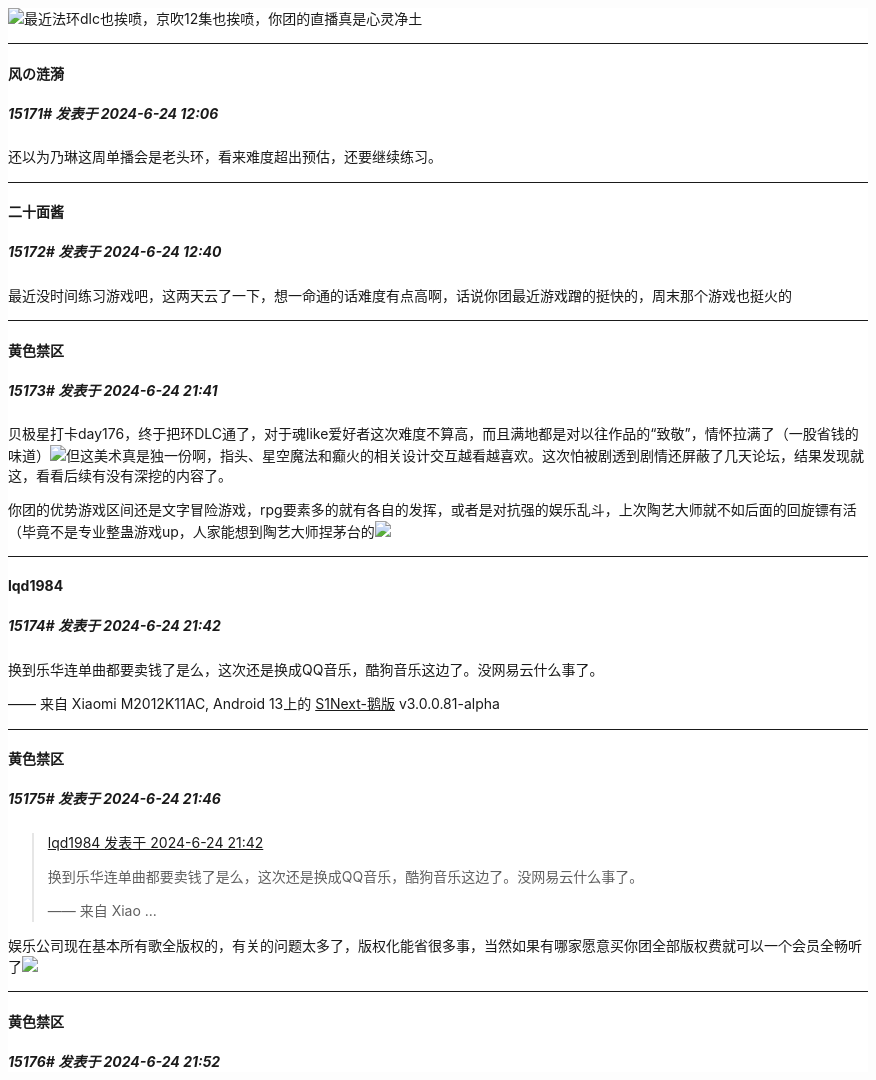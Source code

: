 <img src="https://static.saraba1st.com/image/smiley/carton2017/323.png" referrerpolicy="no-referrer">最近法环dlc也挨喷，京吹12集也挨喷，你团的直播真是心灵净土


*****

####  风の涟漪  
##### 15171#       发表于 2024-6-24 12:06

还以为乃琳这周单播会是老头环，看来难度超出预估，还要继续练习。


*****

####  二十面酱  
##### 15172#       发表于 2024-6-24 12:40

最近没时间练习游戏吧，这两天云了一下，想一命通的话难度有点高啊，话说你团最近游戏蹭的挺快的，周末那个游戏也挺火的


*****

####  黄色禁区  
##### 15173#       发表于 2024-6-24 21:41

贝极星打卡day176，终于把环DLC通了，对于魂like爱好者这次难度不算高，而且满地都是对以往作品的“致敬”，情怀拉满了（一股省钱的味道）<img src="https://static.saraba1st.com/image/smiley/face2017/067.png" referrerpolicy="no-referrer">但这美术真是独一份啊，指头、星空魔法和癫火的相关设计交互越看越喜欢。这次怕被剧透到剧情还屏蔽了几天论坛，结果发现就这，看看后续有没有深挖的内容了。

你团的优势游戏区间还是文字冒险游戏，rpg要素多的就有各自的发挥，或者是对抗强的娱乐乱斗，上次陶艺大师就不如后面的回旋镖有活（毕竟不是专业整蛊游戏up，人家能想到陶艺大师捏茅台的<img src="https://static.saraba1st.com/image/smiley/face2017/068.png" referrerpolicy="no-referrer">


*****

####  lqd1984  
##### 15174#       发表于 2024-6-24 21:42

换到乐华连单曲都要卖钱了是么，这次还是换成QQ音乐，酷狗音乐这边了。没网易云什么事了。

—— 来自 Xiaomi M2012K11AC, Android 13上的 [S1Next-鹅版](https://github.com/ykrank/S1-Next/releases) v3.0.0.81-alpha

*****

####  黄色禁区  
##### 15175#       发表于 2024-6-24 21:46

<blockquote><a href="httphttps://bbs.saraba1st.com/2b/forum.php?mod=redirect&amp;goto=findpost&amp;pid=65364576&amp;ptid=2163917" target="_blank">lqd1984 发表于 2024-6-24 21:42</a>

换到乐华连单曲都要卖钱了是么，这次还是换成QQ音乐，酷狗音乐这边了。没网易云什么事了。

—— 来自 Xiao ...</blockquote>
娱乐公司现在基本所有歌全版权的，有关的问题太多了，版权化能省很多事，当然如果有哪家愿意买你团全部版权费就可以一个会员全畅听了<img src="https://static.saraba1st.com/image/smiley/face2017/067.png" referrerpolicy="no-referrer">


*****

####  黄色禁区  
##### 15176#       发表于 2024-6-24 21:52
